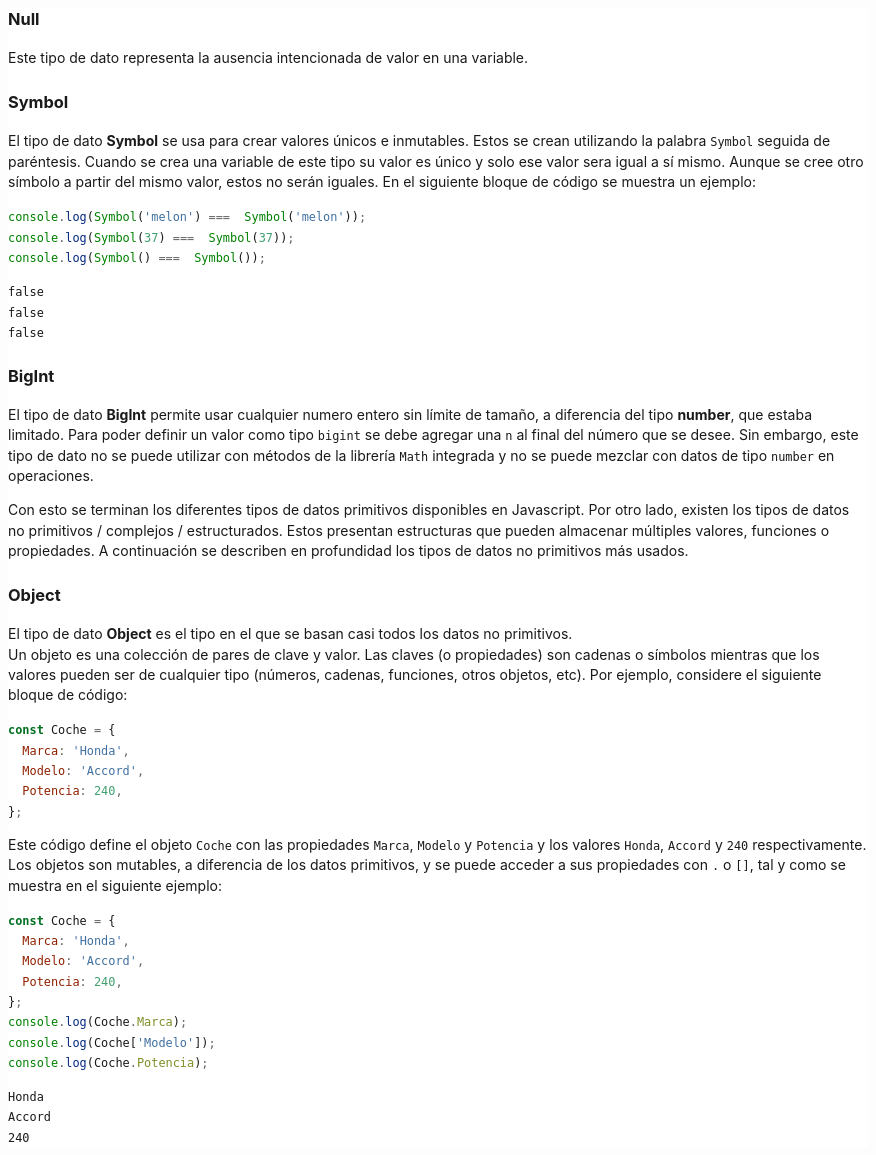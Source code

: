 ###  Null

Este tipo de dato representa la ausencia intencionada de valor en una variable.

### Symbol

El tipo de dato **Symbol** se usa para crear valores únicos e inmutables. Estos se crean utilizando la palabra `Symbol` seguida de paréntesis. Cuando se crea una variable de este tipo su valor es único y solo ese valor sera igual a sí mismo. Aunque se cree otro símbolo a partir del mismo valor, estos no serán iguales. En el siguiente bloque de código se muestra un ejemplo:
```js
console.log(Symbol('melon') ===  Symbol('melon'));
console.log(Symbol(37) ===  Symbol(37));
console.log(Symbol() ===  Symbol());
```
```
false
false
false
```

### BigInt

El tipo de dato **BigInt** permite usar cualquier numero entero sin límite de tamaño, a diferencia del tipo **number**, que estaba limitado. Para poder definir un valor como tipo `bigint` se debe agregar una `n` al final del número que se desee. Sin embargo, este tipo de dato no se puede utilizar con métodos de la librería `Math` integrada y no se puede mezclar con datos de tipo `number` en operaciones.


Con esto se terminan los diferentes tipos de datos primitivos disponibles en Javascript. Por otro lado, existen los tipos de datos no primitivos / complejos / estructurados. Estos presentan estructuras que pueden almacenar múltiples valores, funciones o propiedades.  A continuación se describen en profundidad los tipos de datos no primitivos más usados.

### Object

El tipo de dato **Object** es el tipo en el que se basan casi todos los datos no primitivos.  
Un objeto es una colección de pares  de clave y valor. Las claves (o propiedades) son cadenas o símbolos mientras que los valores pueden ser de cualquier tipo (números, cadenas, funciones, otros objetos, etc). Por ejemplo, considere el siguiente bloque de código:
```js
const Coche = {
  Marca: 'Honda',
  Modelo: 'Accord',
  Potencia: 240,
};
```
Este código define el objeto `Coche` con las propiedades `Marca`, `Modelo` y `Potencia` y los valores `Honda`, `Accord` y `240` respectivamente. Los objetos son mutables, a diferencia de los datos primitivos, y se puede acceder a sus propiedades con `.` o `[]`, tal y como se muestra en el siguiente ejemplo:
```js
const Coche = {
  Marca: 'Honda',
  Modelo: 'Accord',
  Potencia: 240,
};
console.log(Coche.Marca);
console.log(Coche['Modelo']);
console.log(Coche.Potencia);
```
```
Honda
Accord
240
```

[Symbol(nodejs.util.promisify.custom)]: [Getter]
[Symbol(nodejs.util.promisify.custom)]: [Getter]